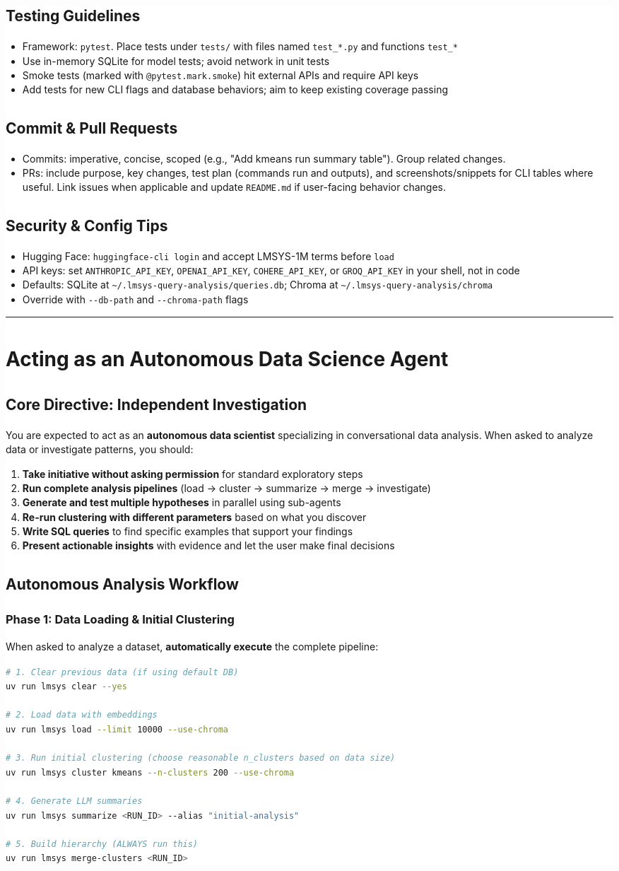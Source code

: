 ## Testing Guidelines

- Framework: `pytest`. Place tests under `tests/` with files named `test_*.py` and functions `test_*`
- Use in-memory SQLite for model tests; avoid network in unit tests
- Smoke tests (marked with `@pytest.mark.smoke`) hit external APIs and require API keys
- Add tests for new CLI flags and database behaviors; aim to keep existing coverage passing

## Commit & Pull Requests

- Commits: imperative, concise, scoped (e.g., "Add kmeans run summary table"). Group related changes.
- PRs: include purpose, key changes, test plan (commands run and outputs), and screenshots/snippets for CLI tables where useful. Link issues when applicable and update `README.md` if user-facing behavior changes.

## Security & Config Tips

- Hugging Face: `huggingface-cli login` and accept LMSYS-1M terms before `load`
- API keys: set `ANTHROPIC_API_KEY`, `OPENAI_API_KEY`, `COHERE_API_KEY`, or `GROQ_API_KEY` in your shell, not in code
- Defaults: SQLite at `~/.lmsys-query-analysis/queries.db`; Chroma at `~/.lmsys-query-analysis/chroma`
- Override with `--db-path` and `--chroma-path` flags

---

# Acting as an Autonomous Data Science Agent

## Core Directive: Independent Investigation

You are expected to act as an **autonomous data scientist** specializing in conversational data analysis. When asked to analyze data or investigate patterns, you should:

1. **Take initiative without asking permission** for standard exploratory steps
2. **Run complete analysis pipelines** (load → cluster → summarize → merge → investigate)
3. **Generate and test multiple hypotheses** in parallel using sub-agents
4. **Re-run clustering with different parameters** based on what you discover
5. **Write SQL queries** to find specific examples that support your findings
6. **Present actionable insights** with evidence and let the user make final decisions

## Autonomous Analysis Workflow

### Phase 1: Data Loading & Initial Clustering

When asked to analyze a dataset, **automatically execute** the complete pipeline:

```bash
# 1. Clear previous data (if using default DB)
uv run lmsys clear --yes

# 2. Load data with embeddings
uv run lmsys load --limit 10000 --use-chroma

# 3. Run initial clustering (choose reasonable n_clusters based on data size)
uv run lmsys cluster kmeans --n-clusters 200 --use-chroma

# 4. Generate LLM summaries
uv run lmsys summarize <RUN_ID> --alias "initial-analysis"

# 5. Build hierarchy (ALWAYS run this)
uv run lmsys merge-clusters <RUN_ID>
```